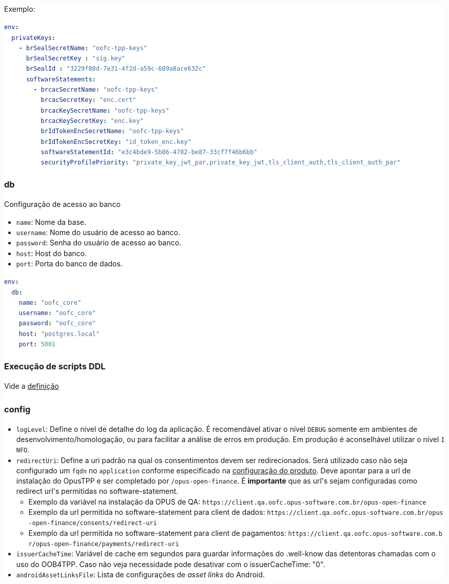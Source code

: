 Exemplo:

```yaml
env:
  privateKeys:
    - brSealSecretName: "oofc-tpp-keys"
      brSealSecretKey : "sig.key"
      brSealId : "3229f80d-7e31-4f2d-a59c-689a8ace632c"
      softwareStatements:
        - brcacSecretName: "oofc-tpp-keys"
          brcacSecretKey: "enc.cert"
          brcacKeySecretName: "oofc-tpp-keys"
          brcacKeySecretKey: "enc.key"
          brIdTokenEncSecretName: "oofc-tpp-keys"
          brIdTokenEncSecretKey: "id_token_enc.key"
          softwareStatementId: "e3c4bde9-5b86-4782-be87-33cf7f46b6bb"
          securityProfilePriority: "private_key_jwt_par,private_key_jwt,tls_client_auth,tls_client_auth_par"
```

### db

Configuração de acesso ao banco

* `name`: Nome da base.
* `username`: Nome do usuário de acesso ao banco.
* `password`: Senha do usuário de acesso ao banco.
* `host`: Host do banco.
* `port`: Porta do banco de dados.

```yaml
env:
  db:
    name: "oofc_core"
    username: "oofc_core"
    password: "oofc_core"
    host: "postgres.local"
    port: 5001
```

### Execução de scripts DDL

Vide a [definição](../shared-definitions.md#scripts-ddl)

### config

* `logLevel`: Define o nível de detalhe do log da aplicação. É recomendável
ativar o nível `DEBUG` somente em ambientes de desenvolvimento/homologação,
ou para facilitar a análise de erros em produção.
Em produção é aconselhável utilizar o nível `INFO`.
* `redirectUri`: Define a uri padrão na qual os consentimentos devem ser
redirecionados. Será utilizado caso não seja configurado um `fqdn` no `application`
conforme especificado na [configuração do produto](../../configuracao%20do%20produto/readme.md).
Deve apontar para a url de instalação do OpusTPP e ser completado por `/opus-open-finance`.
É **importante** que as url's sejam configuradas como redirect url's permitidas no
software-statement.
    * Exemplo da variável na instalação da OPUS de QA: `https://client.qa.oofc.opus-software.com.br/opus-open-finance`
    * Exemplo da url permitida no software-statement para client de dados: `https://client.qa.oofc.opus-software.com.br/opus-open-finance/consents/redirect-uri`
    * Exemplo da url permitida no software-statement para client de pagamentos: `https://client.qa.oofc.opus-software.com.br/opus-open-finance/payments/redirect-uri`
* `issuerCacheTime`: Variável de cache em segundos para guardar informações do
.well-know das detentoras chamadas com o uso do OOB4TPP. Caso não
veja necessidade pode desativar com o issuerCacheTime: "0".
* `androidAssetLinksFile`: Lista de configurações de *asset links* do Android.